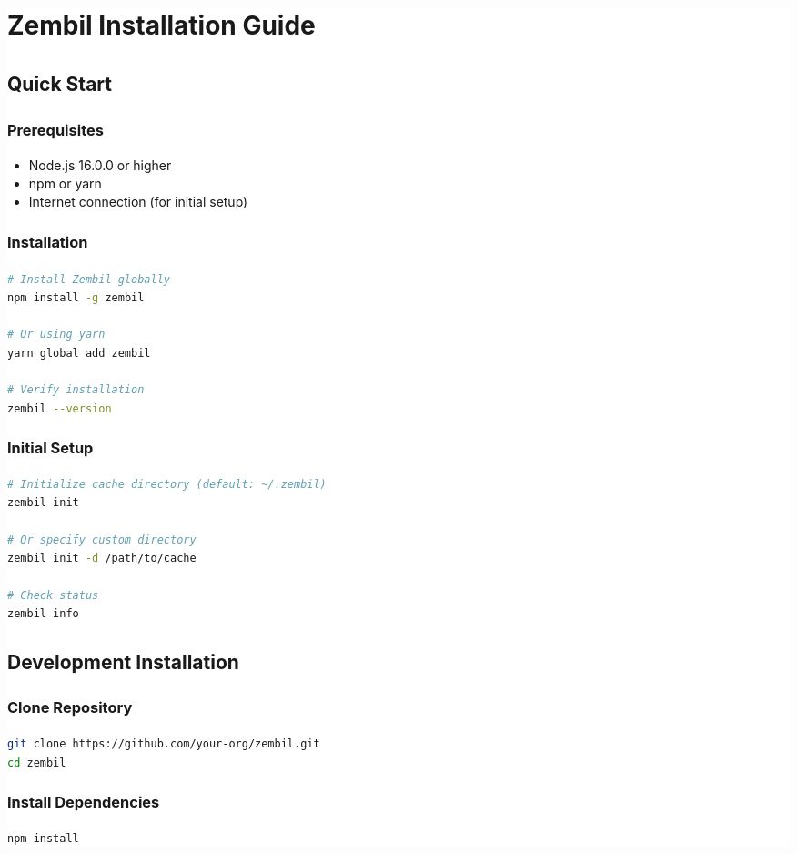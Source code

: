 # Zembil Installation Guide

## Quick Start

### Prerequisites

- Node.js 16.0.0 or higher
- npm or yarn
- Internet connection (for initial setup)

### Installation

```bash
# Install Zembil globally
npm install -g zembil

# Or using yarn
yarn global add zembil

# Verify installation
zembil --version
```

### Initial Setup

```bash
# Initialize cache directory (default: ~/.zembil)
zembil init

# Or specify custom directory
zembil init -d /path/to/cache

# Check status
zembil info
```

## Development Installation

### Clone Repository

```bash
git clone https://github.com/your-org/zembil.git
cd zembil
```

### Install Dependencies

```bash
npm install
```

